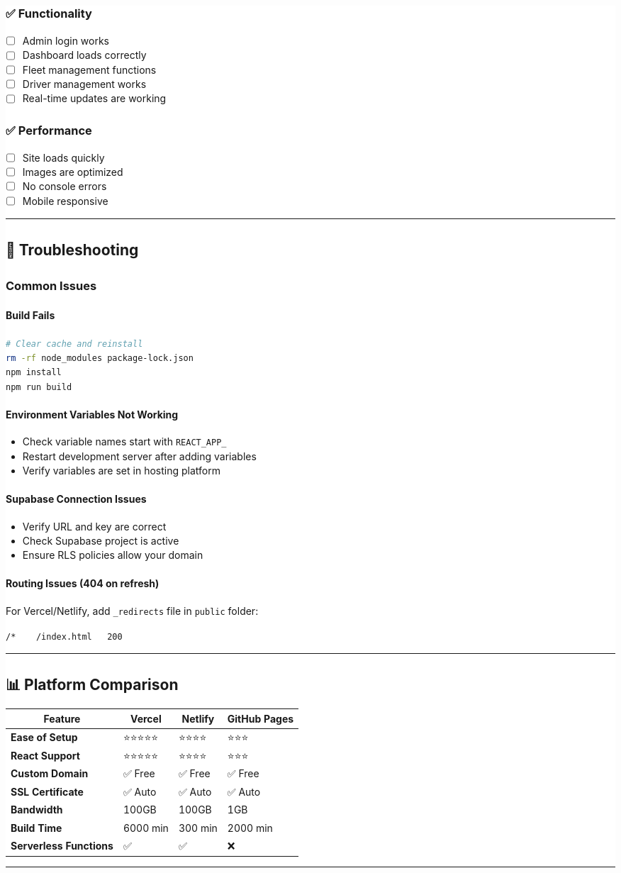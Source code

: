 ### **✅ Functionality**
- [ ] Admin login works
- [ ] Dashboard loads correctly
- [ ] Fleet management functions
- [ ] Driver management works
- [ ] Real-time updates are working

### **✅ Performance**
- [ ] Site loads quickly
- [ ] Images are optimized
- [ ] No console errors
- [ ] Mobile responsive

---

## 🚨 **Troubleshooting**

### **Common Issues**

#### **Build Fails**
```bash
# Clear cache and reinstall
rm -rf node_modules package-lock.json
npm install
npm run build
```

#### **Environment Variables Not Working**
- Check variable names start with `REACT_APP_`
- Restart development server after adding variables
- Verify variables are set in hosting platform

#### **Supabase Connection Issues**
- Verify URL and key are correct
- Check Supabase project is active
- Ensure RLS policies allow your domain

#### **Routing Issues (404 on refresh)**
For Vercel/Netlify, add `_redirects` file in `public` folder:
```
/*    /index.html   200
```

---

## 📊 **Platform Comparison**

| Feature | Vercel | Netlify | GitHub Pages |
|---------|--------|---------|--------------|
| **Ease of Setup** | ⭐⭐⭐⭐⭐ | ⭐⭐⭐⭐ | ⭐⭐⭐ |
| **React Support** | ⭐⭐⭐⭐⭐ | ⭐⭐⭐⭐ | ⭐⭐⭐ |
| **Custom Domain** | ✅ Free | ✅ Free | ✅ Free |
| **SSL Certificate** | ✅ Auto | ✅ Auto | ✅ Auto |
| **Bandwidth** | 100GB | 100GB | 1GB |
| **Build Time** | 6000 min | 300 min | 2000 min |
| **Serverless Functions** | ✅ | ✅ | ❌ |

---